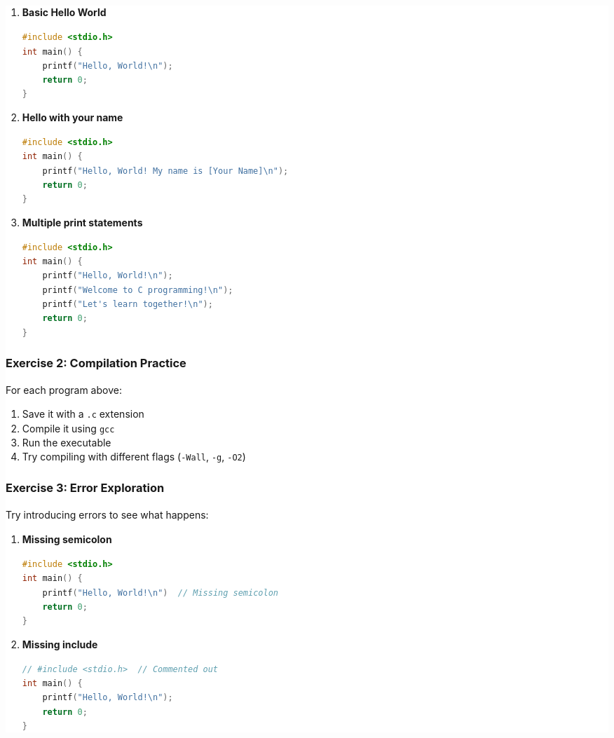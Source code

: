 1. **Basic Hello World**
   ```c
   #include <stdio.h>
   int main() {
       printf("Hello, World!\n");
       return 0;
   }
   ```

2. **Hello with your name**
   ```c
   #include <stdio.h>
   int main() {
       printf("Hello, World! My name is [Your Name]\n");
       return 0;
   }
   ```

3. **Multiple print statements**
   ```c
   #include <stdio.h>
   int main() {
       printf("Hello, World!\n");
       printf("Welcome to C programming!\n");
       printf("Let's learn together!\n");
       return 0;
   }
   ```

### Exercise 2: Compilation Practice
For each program above:
1. Save it with a `.c` extension
2. Compile it using `gcc`
3. Run the executable
4. Try compiling with different flags (`-Wall`, `-g`, `-O2`)

### Exercise 3: Error Exploration
Try introducing errors to see what happens:

1. **Missing semicolon**
   ```c
   #include <stdio.h>
   int main() {
       printf("Hello, World!\n")  // Missing semicolon
       return 0;
   }
   ```

2. **Missing include**
   ```c
   // #include <stdio.h>  // Commented out
   int main() {
       printf("Hello, World!\n");
       return 0;
   }
   ```
